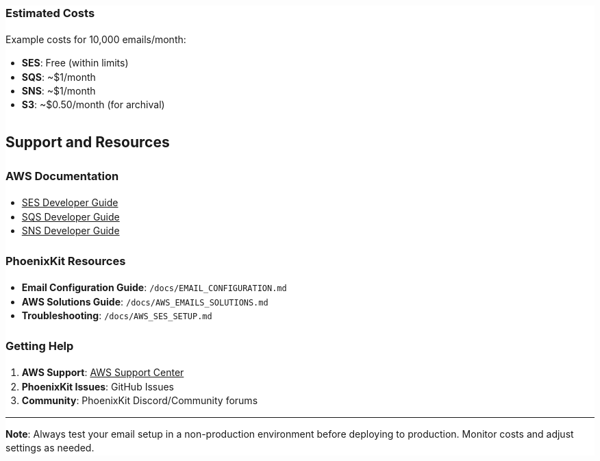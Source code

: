 ### Estimated Costs

Example costs for 10,000 emails/month:
- **SES**: Free (within limits)
- **SQS**: ~$1/month
- **SNS**: ~$1/month
- **S3**: ~$0.50/month (for archival)

## Support and Resources

### AWS Documentation

- [SES Developer Guide](https://docs.aws.amazon.com/ses/latest/dg/Welcome.html)
- [SQS Developer Guide](https://docs.aws.amazon.com/sqs/latest/dg/Welcome.html)
- [SNS Developer Guide](https://docs.aws.amazon.com/sns/latest/dg/Welcome.html)

### PhoenixKit Resources

- **Email Configuration Guide**: `/docs/EMAIL_CONFIGURATION.md`
- **AWS Solutions Guide**: `/docs/AWS_EMAILS_SOLUTIONS.md`
- **Troubleshooting**: `/docs/AWS_SES_SETUP.md`

### Getting Help

1. **AWS Support**: [AWS Support Center](https://aws.amazon.com/support/)
2. **PhoenixKit Issues**: GitHub Issues
3. **Community**: PhoenixKit Discord/Community forums

---

**Note**: Always test your email setup in a non-production environment before deploying to production. Monitor costs and adjust settings as needed.